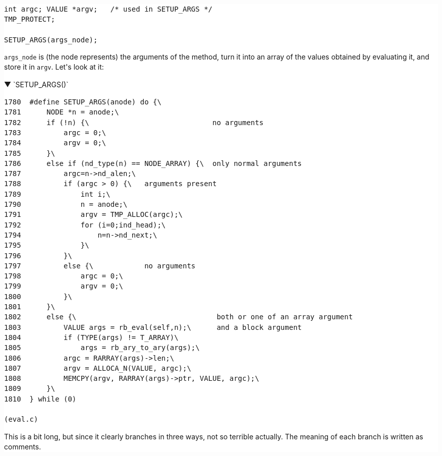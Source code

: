 

<pre class="emlist">
int argc; VALUE *argv;   /* used in SETUP_ARGS */
TMP_PROTECT;

SETUP_ARGS(args_node);
</pre>


`args_node` is (the node represents) the arguments of the method,
turn it into an array of the values obtained by evaluating it,
and store it in `argv`.
Let's look at it:


<p class="caption">▼ `SETUP_ARGS()` </p>

<pre class="longlist">
1780  #define SETUP_ARGS(anode) do {\
1781      NODE *n = anode;\
1782      if (!n) {\                             no arguments
1783          argc = 0;\
1784          argv = 0;\
1785      }\
1786      else if (nd_type(n) == NODE_ARRAY) {\  only normal arguments
1787          argc=n->nd_alen;\
1788          if (argc > 0) {\   arguments present
1789              int i;\
1790              n = anode;\
1791              argv = TMP_ALLOC(argc);\
1792              for (i=0;i<argc;i++) {\
1793                  argv[i] = rb_eval(self,n->nd_head);\
1794                  n=n->nd_next;\
1795              }\
1796          }\
1797          else {\            no arguments
1798              argc = 0;\
1799              argv = 0;\
1800          }\
1801      }\
1802      else {\                                 both or one of an array argument
1803          VALUE args = rb_eval(self,n);\      and a block argument
1804          if (TYPE(args) != T_ARRAY)\
1805              args = rb_ary_to_ary(args);\
1806          argc = RARRAY(args)->len;\
1807          argv = ALLOCA_N(VALUE, argc);\
1808          MEMCPY(argv, RARRAY(args)->ptr, VALUE, argc);\
1809      }\
1810  } while (0)

(eval.c)
</pre>


This is a bit long, but since it clearly branches in three ways, not so terrible
actually. The meaning of each branch is written as comments.
